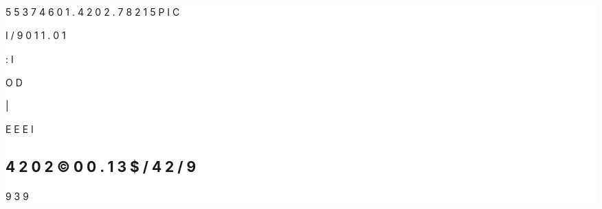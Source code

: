 5
5
3
7
4
6
0
1
.
4
2
0
2
.
7
8
2
1
5
P
I
C

I
/
9
0
1
1
.
0
1

:
I

O
D

|

E
E
E
I

4
2
0
2
©
0
0
.
1
3
$
/
4
2
/
9
-
9
3
9